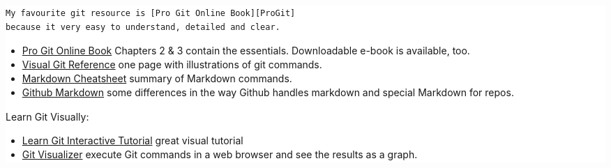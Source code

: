 ```
My favourite git resource is [Pro Git Online Book][ProGit] 
because it very easy to understand, detailed and clear.
```

* [Pro Git Online Book][ProGit] Chapters 2 & 3 contain the essentials. Downloadable e-book is available, too. 
* [Visual Git Reference](https://marklodato.github.io/visual-git-guide) one page with illustrations of git commands.
* [Markdown Cheatsheet][markdown-cheatsheet] summary of Markdown commands.
* [Github Markdown][github-markdown] some differences in the way Github handles markdown and special Markdown for repos.

Learn Git Visually:

* [Learn Git Interactive Tutorial][LearnGitInteractive] great visual tutorial
* [Git Visualizer][VisualizeGit] execute Git commands in a web browser and see the results as a graph.

[ProGit]: https://www.git-scm.com/book/en/v2 "Pro Git online book on Git-scm.com"
[ProGitPdf]: https://progit2.s3.amazonaws.com/en/2016-03-22-f3531/progit-en.1084.pdf "Pro Git v.2 PDF on AWS. Longer, book format."
[LearnGitInteractive]: https://learngitbranching.js.org "Interactive graphical git tutorial"
[VisualizeGit]: http://git-school.github.io/visualizing-git/ "Online tools draws a graph of commits in a repo as you type"
[markdown-cheatsheet]: https://github.com/adam-p/markdown-here/wiki/Markdown-Cheatsheet
[github-markdown]: https://docs.github.com/en/get-started/writing-on-github/getting-started-with-writing-and-formatting-on-github/basic-writing-and-formatting-syntax
